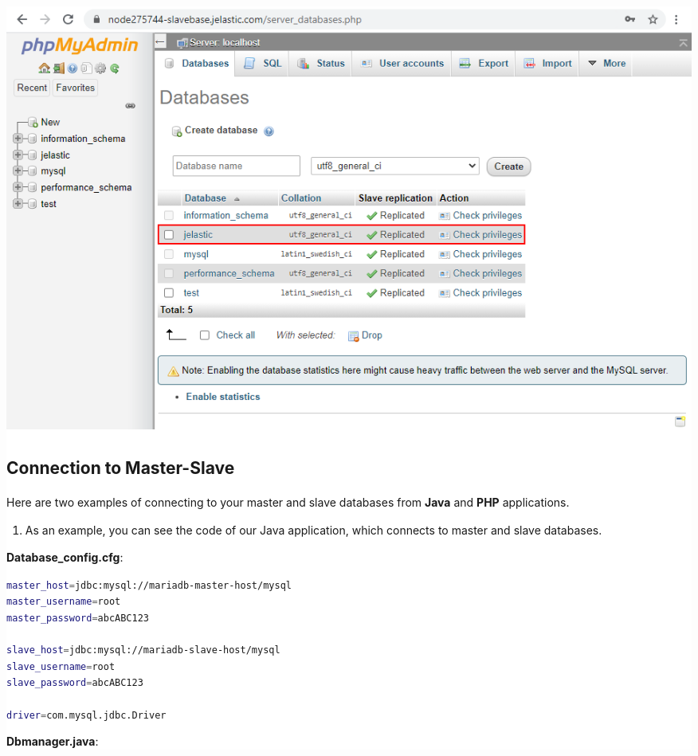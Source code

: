 ![Locale Dropdown](./img/ManualPrimary-SecondaryReplication/22-slave-db-replicated-database.png)

</div>

## Connection to Master-Slave

Here are two examples of connecting to your master and slave databases from **Java** and **PHP** applications.

1. As an example, you can see the code of our Java application, which connects to master and slave databases.

**Database_config.cfg**:

```bash
master_host=jdbc:mysql://mariadb-master-host/mysql
master_username=root
master_password=abcABC123

slave_host=jdbc:mysql://mariadb-slave-host/mysql
slave_username=root
slave_password=abcABC123

driver=com.mysql.jdbc.Driver
```

**Dbmanager.java**:
